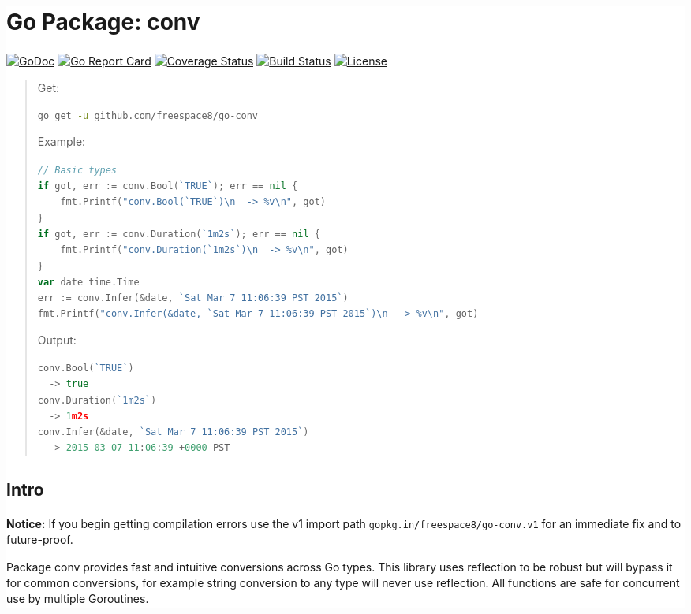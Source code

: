 # Go Package: conv

  [![GoDoc](http://img.shields.io/badge/go-documentation-blue.svg?style=flat-square)](http://godoc.org/github.com/freespace8/go-conv)
  [![Go Report Card](https://goreportcard.com/badge/github.com/freespace8/go-conv?style=flat-square)](https://goreportcard.com/report/github.com/freespace8/go-conv)
  [![Coverage Status](https://img.shields.io/codecov/c/github/freespace8/go-conv/master.svg?style=flat-square)](https://codecov.io/github/freespace8/go-conv?branch=master)
  [![Build Status](http://img.shields.io/travis/freespace8/go-conv.svg?style=flat-square)](https://travis-ci.org/freespace8/go-conv)
  [![License](http://img.shields.io/badge/license-mit-blue.svg?style=flat-square)](https://raw.githubusercontent.com/freespace8/go-conv/master/LICENSE)

  > Get:
  > ```bash
  > go get -u github.com/freespace8/go-conv
  > ```
  >
  > Example:
  > ```Go
  > // Basic types
  > if got, err := conv.Bool(`TRUE`); err == nil {
  > 	fmt.Printf("conv.Bool(`TRUE`)\n  -> %v\n", got)
  > }
  > if got, err := conv.Duration(`1m2s`); err == nil {
  > 	fmt.Printf("conv.Duration(`1m2s`)\n  -> %v\n", got)
  > }
  > var date time.Time
  > err := conv.Infer(&date, `Sat Mar 7 11:06:39 PST 2015`)
  > fmt.Printf("conv.Infer(&date, `Sat Mar 7 11:06:39 PST 2015`)\n  -> %v\n", got)
  > ```
  >
  > Output:
  > ```Go
  > conv.Bool(`TRUE`)
  >   -> true
  > conv.Duration(`1m2s`)
  >   -> 1m2s
  > conv.Infer(&date, `Sat Mar 7 11:06:39 PST 2015`)
  >   -> 2015-03-07 11:06:39 +0000 PST
  > ```


## Intro

**Notice:** If you begin getting compilation errors use the v1 import path `gopkg.in/freespace8/go-conv.v1` for an immediate fix and to future-proof.

Package conv provides fast and intuitive conversions across Go types. This library uses reflection to be robust but will bypass it for common conversions, for example string conversion to any type will never use reflection. All functions are safe for concurrent use by multiple Goroutines.
